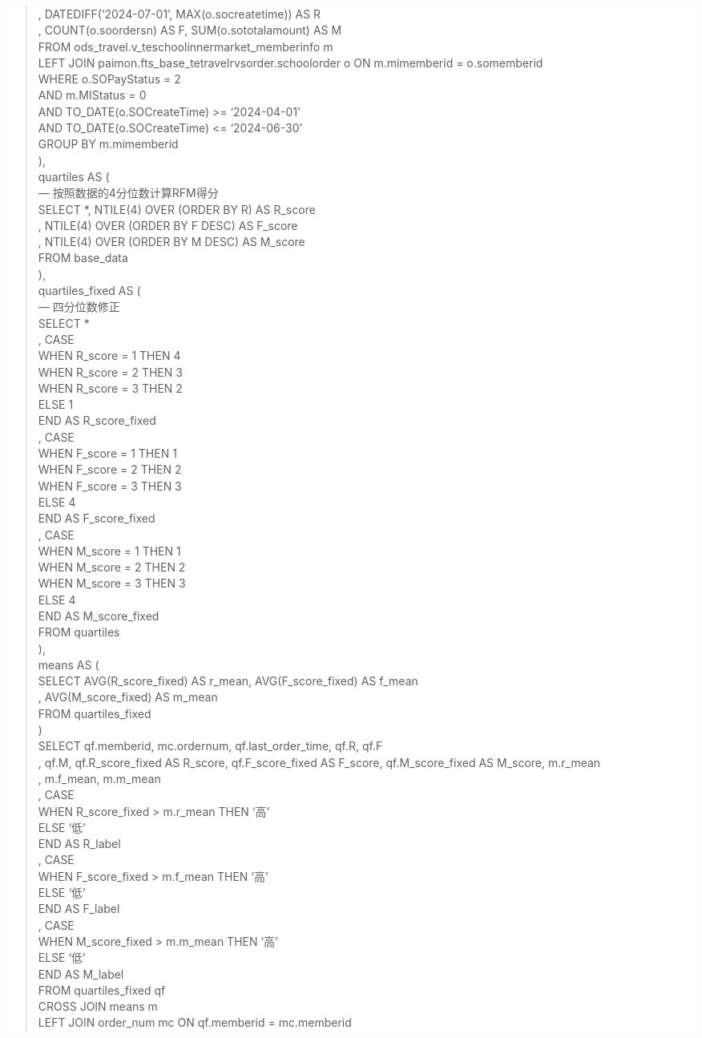 > , DATEDIFF(‘2024-07-01’, MAX(o.socreatetime)) AS R  
> , COUNT(o.soordersn) AS F, SUM(o.sototalamount) AS M  
> FROM ods\_travel.v\_teschoolinnermarket\_memberinfo m  
> LEFT JOIN paimon.fts\_base\_tetravelrvsorder.schoolorder o ON m.mimemberid = o.somemberid  
> WHERE o.SOPayStatus = 2  
> AND m.MIStatus = 0  
> AND TO\_DATE(o.SOCreateTime) >= ‘2024-04-01’  
> AND TO\_DATE(o.SOCreateTime) <= ‘2024-06-30’  
> GROUP BY m.mimemberid  
> ),  
> quartiles AS (  
> — 按照数据的4分位数计算RFM得分  
> SELECT \*, NTILE(4) OVER (ORDER BY R) AS R\_score  
> , NTILE(4) OVER (ORDER BY F DESC) AS F\_score  
> , NTILE(4) OVER (ORDER BY M DESC) AS M\_score  
> FROM base\_data  
> ),  
> quartiles\_fixed AS (  
> — 四分位数修正  
> SELECT \*  
> , CASE  
> WHEN R\_score = 1 THEN 4  
> WHEN R\_score = 2 THEN 3  
> WHEN R\_score = 3 THEN 2  
> ELSE 1  
> END AS R\_score\_fixed  
> , CASE  
> WHEN F\_score = 1 THEN 1  
> WHEN F\_score = 2 THEN 2  
> WHEN F\_score = 3 THEN 3  
> ELSE 4  
> END AS F\_score\_fixed  
> , CASE  
> WHEN M\_score = 1 THEN 1  
> WHEN M\_score = 2 THEN 2  
> WHEN M\_score = 3 THEN 3  
> ELSE 4  
> END AS M\_score\_fixed  
> FROM quartiles  
> ),  
> means AS (  
> SELECT AVG(R\_score\_fixed) AS r\_mean, AVG(F\_score\_fixed) AS f\_mean  
> , AVG(M\_score\_fixed) AS m\_mean  
> FROM quartiles\_fixed  
> )  
> SELECT qf.memberid, mc.ordernum, qf.last\_order\_time, qf.R, qf.F  
> , qf.M, qf.R\_score\_fixed AS R\_score, qf.F\_score\_fixed AS F\_score, qf.M\_score\_fixed AS M\_score, m.r\_mean  
> , m.f\_mean, m.m\_mean  
> , CASE  
> WHEN R\_score\_fixed > m.r\_mean THEN ‘高’  
> ELSE ‘低’  
> END AS R\_label  
> , CASE  
> WHEN F\_score\_fixed > m.f\_mean THEN ‘高’  
> ELSE ‘低’  
> END AS F\_label  
> , CASE  
> WHEN M\_score\_fixed > m.m\_mean THEN ‘高’  
> ELSE ‘低’  
> END AS M\_label  
> FROM quartiles\_fixed qf  
> CROSS JOIN means m  
> LEFT JOIN order\_num mc ON qf.memberid = mc.memberid  